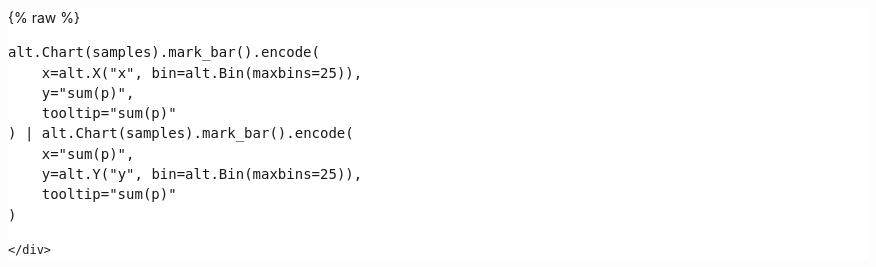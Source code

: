 </div>
</div>
</div>
    {% raw %}
    
<div class="cell border-box-sizing code_cell rendered">
<div class="input">

<div class="inner_cell">
    <div class="input_area">
<div class=" highlight hl-ipython3"><pre><span></span><span class="n">alt</span><span class="o">.</span><span class="n">Chart</span><span class="p">(</span><span class="n">samples</span><span class="p">)</span><span class="o">.</span><span class="n">mark_bar</span><span class="p">()</span><span class="o">.</span><span class="n">encode</span><span class="p">(</span>
    <span class="n">x</span><span class="o">=</span><span class="n">alt</span><span class="o">.</span><span class="n">X</span><span class="p">(</span><span class="s2">&quot;x&quot;</span><span class="p">,</span> <span class="nb">bin</span><span class="o">=</span><span class="n">alt</span><span class="o">.</span><span class="n">Bin</span><span class="p">(</span><span class="n">maxbins</span><span class="o">=</span><span class="mi">25</span><span class="p">)),</span>
    <span class="n">y</span><span class="o">=</span><span class="s2">&quot;sum(p)&quot;</span><span class="p">,</span>
    <span class="n">tooltip</span><span class="o">=</span><span class="s2">&quot;sum(p)&quot;</span>
<span class="p">)</span> <span class="o">|</span> <span class="n">alt</span><span class="o">.</span><span class="n">Chart</span><span class="p">(</span><span class="n">samples</span><span class="p">)</span><span class="o">.</span><span class="n">mark_bar</span><span class="p">()</span><span class="o">.</span><span class="n">encode</span><span class="p">(</span>
    <span class="n">x</span><span class="o">=</span><span class="s2">&quot;sum(p)&quot;</span><span class="p">,</span>
    <span class="n">y</span><span class="o">=</span><span class="n">alt</span><span class="o">.</span><span class="n">Y</span><span class="p">(</span><span class="s2">&quot;y&quot;</span><span class="p">,</span> <span class="nb">bin</span><span class="o">=</span><span class="n">alt</span><span class="o">.</span><span class="n">Bin</span><span class="p">(</span><span class="n">maxbins</span><span class="o">=</span><span class="mi">25</span><span class="p">)),</span> 
    <span class="n">tooltip</span><span class="o">=</span><span class="s2">&quot;sum(p)&quot;</span>
<span class="p">)</span>
</pre></div>

    </div>
</div>
</div>

<div class="output_wrapper">
<div class="output">

<div class="output_area">


<div class="output_html rendered_html output_subarea output_execute_result">

<div id="altair-viz-d76b39db5234491a8b7e1861b1eced82"></div>
<script type="text/javascript">
  (function(spec, embedOpt){
    let outputDiv = document.currentScript.previousElementSibling;
    if (outputDiv.id !== "altair-viz-d76b39db5234491a8b7e1861b1eced82") {
      outputDiv = document.getElementById("altair-viz-d76b39db5234491a8b7e1861b1eced82");
    }
    const paths = {
      "vega": "https://cdn.jsdelivr.net/npm//vega@5?noext",
      "vega-lib": "https://cdn.jsdelivr.net/npm//vega-lib?noext",
      "vega-lite": "https://cdn.jsdelivr.net/npm//vega-lite@4.8.1?noext",
      "vega-embed": "https://cdn.jsdelivr.net/npm//vega-embed@6?noext",
    };

    function loadScript(lib) {
      return new Promise(function(resolve, reject) {
        var s = document.createElement('script');
        s.src = paths[lib];
        s.async = true;